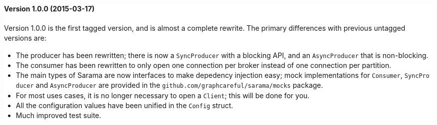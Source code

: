 
#### Version 1.0.0 (2015-03-17)

Version 1.0.0 is the first tagged version, and is almost a complete rewrite. The primary differences with previous untagged versions are:

- The producer has been rewritten; there is now a `SyncProducer` with a blocking API, and an `AsyncProducer` that is non-blocking.
- The consumer has been rewritten to only open one connection per broker instead of one connection per partition.
- The main types of Sarama are now interfaces to make depedency injection easy; mock implementations for `Consumer`, `SyncProducer` and `AsyncProducer` are provided in the `github.com/graphcareful/sarama/mocks` package.
- For most uses cases, it is no longer necessary to open a `Client`; this will be done for you.
- All the configuration values have been unified in the `Config` struct.
- Much improved test suite.
